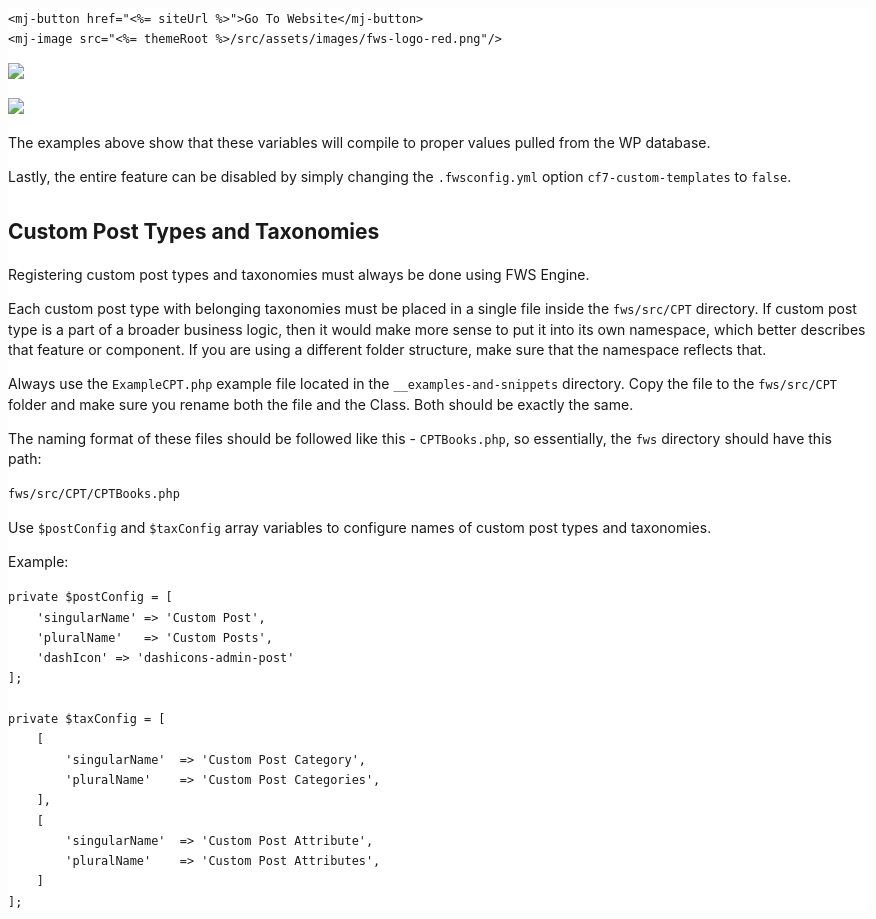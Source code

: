     <mj-button href="<%= siteUrl %>">Go To Website</mj-button>
    <mj-image src="<%= themeRoot %>/src/assets/images/fws-logo-red.png"/>

![](http://fwsinternaladm.wpengine.com/wp-content/uploads/2020/12/cf7-var.png)

![](http://fwsinternaladm.wpengine.com/wp-content/uploads/2020/12/cf7-compiled.png)

The examples above show that these variables will compile to proper values pulled from the WP database.

Lastly, the entire feature can be disabled by simply changing the `.fwsconfig.yml` option `cf7-custom-templates` to `false`.

## Custom Post Types and Taxonomies

Registering custom post types and taxonomies must always be done using FWS Engine.

Each custom post type with belonging taxonomies must be placed in a single file inside
the `fws/src/CPT` directory. If custom post type is a part of a broader business logic, then it would
make more sense to put it into its own namespace, which better describes that feature or component.
If you are using a different folder structure, make sure that the namespace reflects that.

Always use the `ExampleCPT.php` example file located in the `__examples-and-snippets` directory. Copy the file to
the `fws/src/CPT` folder and make sure you rename both the file and the Class. Both should be exactly
the same.

The naming format of these files should be followed like this - `CPTBooks.php`, so essentially, the `fws` directory should have this path:

    fws/src/CPT/CPTBooks.php

Use `$postConfig` and `$taxConfig` array variables to configure names of custom post types and taxonomies.

Example:

    private $postConfig = [
        'singularName' => 'Custom Post',
        'pluralName'   => 'Custom Posts',
        'dashIcon' => 'dashicons-admin-post'
    ];

    private $taxConfig = [
        [
            'singularName'  => 'Custom Post Category',
            'pluralName'    => 'Custom Post Categories',
        ],
        [
            'singularName'  => 'Custom Post Attribute',
            'pluralName'    => 'Custom Post Attributes',
        ]
    ];
